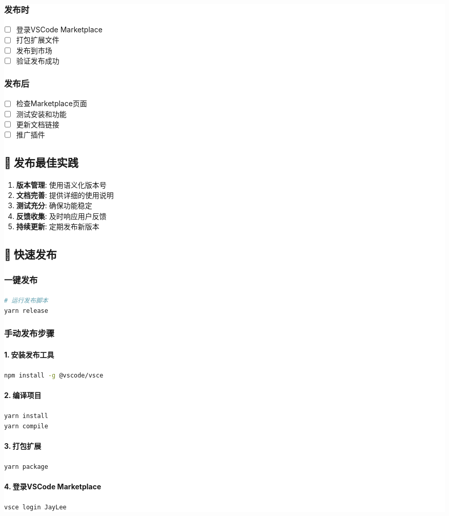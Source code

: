 ### 发布时
- [ ] 登录VSCode Marketplace
- [ ] 打包扩展文件
- [ ] 发布到市场
- [ ] 验证发布成功

### 发布后
- [ ] 检查Marketplace页面
- [ ] 测试安装和功能
- [ ] 更新文档链接
- [ ] 推广插件

## 🎯 发布最佳实践

1. **版本管理**: 使用语义化版本号
2. **文档完善**: 提供详细的使用说明
3. **测试充分**: 确保功能稳定
4. **反馈收集**: 及时响应用户反馈
5. **持续更新**: 定期发布新版本

## 🚀 快速发布

### 一键发布

```bash
# 运行发布脚本
yarn release
```

### 手动发布步骤

#### 1. 安装发布工具
```bash
npm install -g @vscode/vsce
```

#### 2. 编译项目
```bash
yarn install
yarn compile
```

#### 3. 打包扩展
```bash
yarn package
```

#### 4. 登录VSCode Marketplace
```bash
vsce login JayLee
```
